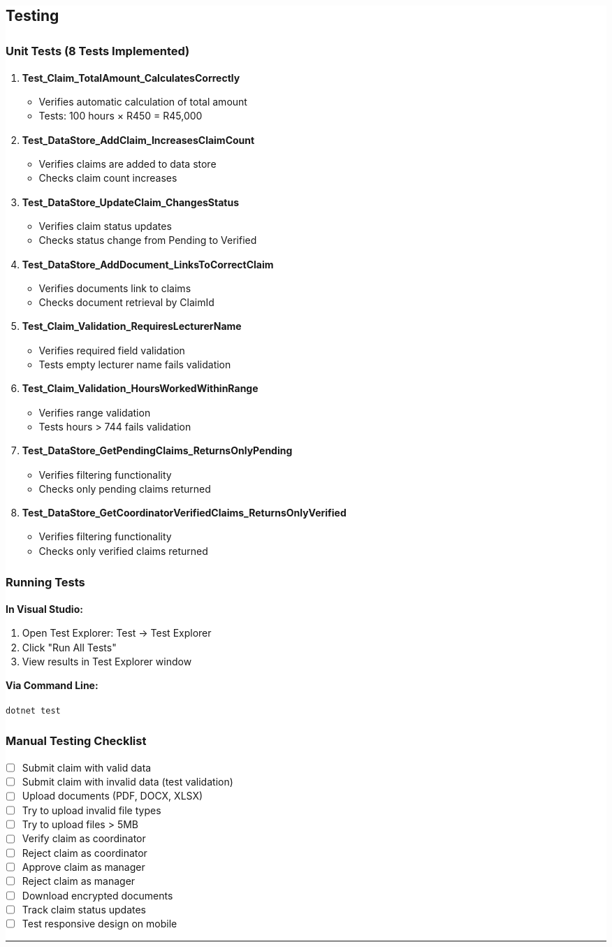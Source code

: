 ## Testing

### Unit Tests (8 Tests Implemented)

1. **Test_Claim_TotalAmount_CalculatesCorrectly**
   - Verifies automatic calculation of total amount
   - Tests: 100 hours × R450 = R45,000

2. **Test_DataStore_AddClaim_IncreasesClaimCount**
   - Verifies claims are added to data store
   - Checks claim count increases

3. **Test_DataStore_UpdateClaim_ChangesStatus**
   - Verifies claim status updates
   - Checks status change from Pending to Verified

4. **Test_DataStore_AddDocument_LinksToCorrectClaim**
   - Verifies documents link to claims
   - Checks document retrieval by ClaimId

5. **Test_Claim_Validation_RequiresLecturerName**
   - Verifies required field validation
   - Tests empty lecturer name fails validation

6. **Test_Claim_Validation_HoursWorkedWithinRange**
   - Verifies range validation
   - Tests hours > 744 fails validation

7. **Test_DataStore_GetPendingClaims_ReturnsOnlyPending**
   - Verifies filtering functionality
   - Checks only pending claims returned

8. **Test_DataStore_GetCoordinatorVerifiedClaims_ReturnsOnlyVerified**
   - Verifies filtering functionality
   - Checks only verified claims returned

### Running Tests

**In Visual Studio:**
1. Open Test Explorer: Test → Test Explorer
2. Click "Run All Tests"
3. View results in Test Explorer window

**Via Command Line:**
```bash
dotnet test
```

### Manual Testing Checklist

- [ ] Submit claim with valid data
- [ ] Submit claim with invalid data (test validation)
- [ ] Upload documents (PDF, DOCX, XLSX)
- [ ] Try to upload invalid file types
- [ ] Try to upload files > 5MB
- [ ] Verify claim as coordinator
- [ ] Reject claim as coordinator
- [ ] Approve claim as manager
- [ ] Reject claim as manager
- [ ] Download encrypted documents
- [ ] Track claim status updates
- [ ] Test responsive design on mobile

---